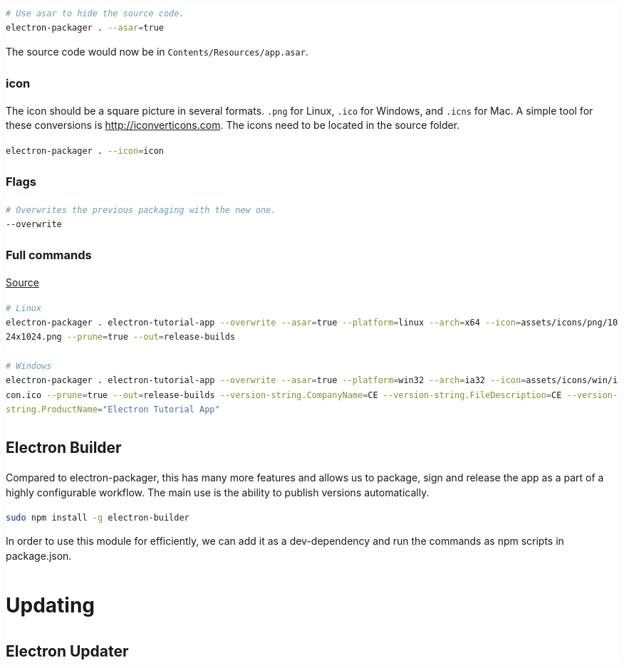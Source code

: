 ```bash
# Use asar to hide the source code.
electron-packager . --asar=true
```

The source code would now be in `Contents/Resources/app.asar`.

### icon

The icon should be a square picture in several formats. `.png` for Linux, `.ico` for Windows, and `.icns` for Mac. A simple tool for these conversions is http://iconverticons.com. The icons need to be located in the source folder.

```bash
electron-packager . --icon=icon
```

### Flags

```bash
# Overwrites the previous packaging with the new one.
--overwrite
```

### Full commands

[Source](https://www.christianengvall.se/electron-packager-tutorial)

```bash
# Linux
electron-packager . electron-tutorial-app --overwrite --asar=true --platform=linux --arch=x64 --icon=assets/icons/png/1024x1024.png --prune=true --out=release-builds

# Windows
electron-packager . electron-tutorial-app --overwrite --asar=true --platform=win32 --arch=ia32 --icon=assets/icons/win/icon.ico --prune=true --out=release-builds --version-string.CompanyName=CE --version-string.FileDescription=CE --version-string.ProductName="Electron Tutorial App"
```

## Electron Builder

Compared to electron-packager, this has many more features and allows us to package, sign and release the app as a part of a highly configurable workflow. The main use is the ability to publish versions automatically.

```bash
sudo npm install -g electron-builder
```

In order to use this module for efficiently, we can add it as a dev-dependency and run the commands as npm scripts in package.json.

# Updating

## Electron Updater

